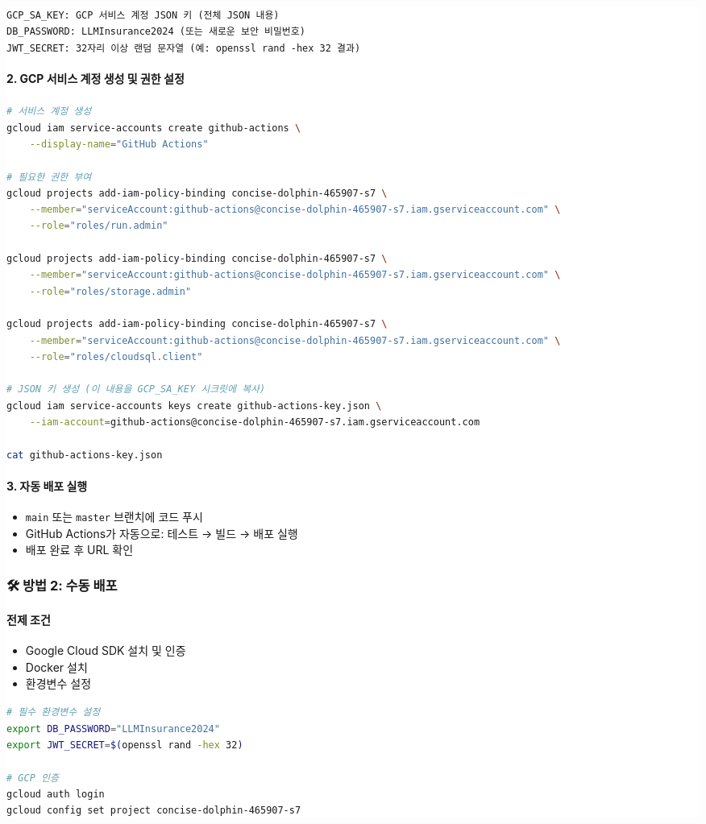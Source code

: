 ```
GCP_SA_KEY: GCP 서비스 계정 JSON 키 (전체 JSON 내용)
DB_PASSWORD: LLMInsurance2024 (또는 새로운 보안 비밀번호)
JWT_SECRET: 32자리 이상 랜덤 문자열 (예: openssl rand -hex 32 결과)
```

#### 2. GCP 서비스 계정 생성 및 권한 설정
```bash
# 서비스 계정 생성
gcloud iam service-accounts create github-actions \
    --display-name="GitHub Actions"

# 필요한 권한 부여
gcloud projects add-iam-policy-binding concise-dolphin-465907-s7 \
    --member="serviceAccount:github-actions@concise-dolphin-465907-s7.iam.gserviceaccount.com" \
    --role="roles/run.admin"

gcloud projects add-iam-policy-binding concise-dolphin-465907-s7 \
    --member="serviceAccount:github-actions@concise-dolphin-465907-s7.iam.gserviceaccount.com" \
    --role="roles/storage.admin"

gcloud projects add-iam-policy-binding concise-dolphin-465907-s7 \
    --member="serviceAccount:github-actions@concise-dolphin-465907-s7.iam.gserviceaccount.com" \
    --role="roles/cloudsql.client"

# JSON 키 생성 (이 내용을 GCP_SA_KEY 시크릿에 복사)
gcloud iam service-accounts keys create github-actions-key.json \
    --iam-account=github-actions@concise-dolphin-465907-s7.iam.gserviceaccount.com

cat github-actions-key.json
```

#### 3. 자동 배포 실행
- `main` 또는 `master` 브랜치에 코드 푸시
- GitHub Actions가 자동으로: 테스트 → 빌드 → 배포 실행
- 배포 완료 후 URL 확인

### 🛠️ 방법 2: 수동 배포

#### 전제 조건
- Google Cloud SDK 설치 및 인증
- Docker 설치
- 환경변수 설정

```bash
# 필수 환경변수 설정
export DB_PASSWORD="LLMInsurance2024"
export JWT_SECRET=$(openssl rand -hex 32)

# GCP 인증
gcloud auth login
gcloud config set project concise-dolphin-465907-s7
```
